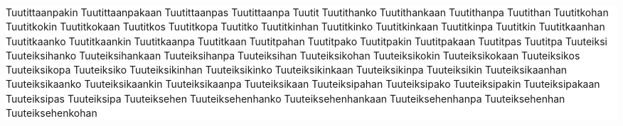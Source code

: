 Tuutittaanpakin
Tuutittaanpakaan
Tuutittaanpas
Tuutittaanpa
Tuutit
Tuutithanko
Tuutithankaan
Tuutithanpa
Tuutithan
Tuutitkohan
Tuutitkokin
Tuutitkokaan
Tuutitkos
Tuutitkopa
Tuutitko
Tuutitkinhan
Tuutitkinko
Tuutitkinkaan
Tuutitkinpa
Tuutitkin
Tuutitkaanhan
Tuutitkaanko
Tuutitkaankin
Tuutitkaanpa
Tuutitkaan
Tuutitpahan
Tuutitpako
Tuutitpakin
Tuutitpakaan
Tuutitpas
Tuutitpa
Tuuteiksi
Tuuteiksihanko
Tuuteiksihankaan
Tuuteiksihanpa
Tuuteiksihan
Tuuteiksikohan
Tuuteiksikokin
Tuuteiksikokaan
Tuuteiksikos
Tuuteiksikopa
Tuuteiksiko
Tuuteiksikinhan
Tuuteiksikinko
Tuuteiksikinkaan
Tuuteiksikinpa
Tuuteiksikin
Tuuteiksikaanhan
Tuuteiksikaanko
Tuuteiksikaankin
Tuuteiksikaanpa
Tuuteiksikaan
Tuuteiksipahan
Tuuteiksipako
Tuuteiksipakin
Tuuteiksipakaan
Tuuteiksipas
Tuuteiksipa
Tuuteiksehen
Tuuteiksehenhanko
Tuuteiksehenhankaan
Tuuteiksehenhanpa
Tuuteiksehenhan
Tuuteiksehenkohan
